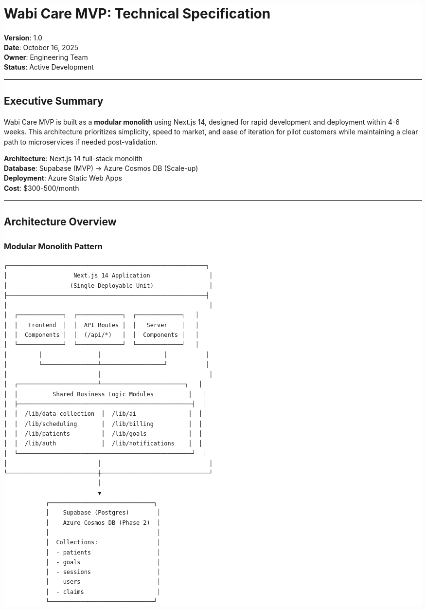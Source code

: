 # Wabi Care MVP: Technical Specification

**Version**: 1.0  
**Date**: October 16, 2025  
**Owner**: Engineering Team  
**Status**: Active Development

---

## Executive Summary

Wabi Care MVP is built as a **modular monolith** using Next.js 14, designed for rapid development and deployment within 4-6 weeks. This architecture prioritizes simplicity, speed to market, and ease of iteration for pilot customers while maintaining a clear path to microservices if needed post-validation.

**Architecture**: Next.js 14 full-stack monolith  
**Database**: Supabase (MVP) → Azure Cosmos DB (Scale-up)  
**Deployment**: Azure Static Web Apps  
**Cost**: $300-500/month

---

## Architecture Overview

### Modular Monolith Pattern

```
┌─────────────────────────────────────────────────────────┐
│                   Next.js 14 Application                 │
│                  (Single Deployable Unit)                │
├─────────────────────────────────────────────────────────┤
│                                                          │
│  ┌─────────────┐  ┌─────────────┐  ┌─────────────┐   │
│  │   Frontend  │  │  API Routes │  │   Server    │   │
│  │  Components │  │  (/api/*)   │  │  Components │   │
│  └─────────────┘  └─────────────┘  └─────────────┘   │
│         │                │                  │           │
│         └────────────────┴──────────────────┘           │
│                          │                               │
│  ┌───────────────────────┴────────────────────────┐   │
│  │          Shared Business Logic Modules          │   │
│  ├──────────────────────────────────────────────────┤  │
│  │  /lib/data-collection  │  /lib/ai               │  │
│  │  /lib/scheduling       │  /lib/billing          │  │
│  │  /lib/patients         │  /lib/goals            │  │
│  │  /lib/auth             │  /lib/notifications    │  │
│  └──────────────────────────────────────────────────┘  │
│                          │                               │
└──────────────────────────┼───────────────────────────────┘
                           │
                           ▼
            ┌──────────────────────────────┐
            │    Supabase (Postgres)        │
            │    Azure Cosmos DB (Phase 2)  │
            │                               │
            │  Collections:                 │
            │  - patients                   │
            │  - goals                      │
            │  - sessions                   │
            │  - users                      │
            │  - claims                     │
            └──────────────────────────────┘
```